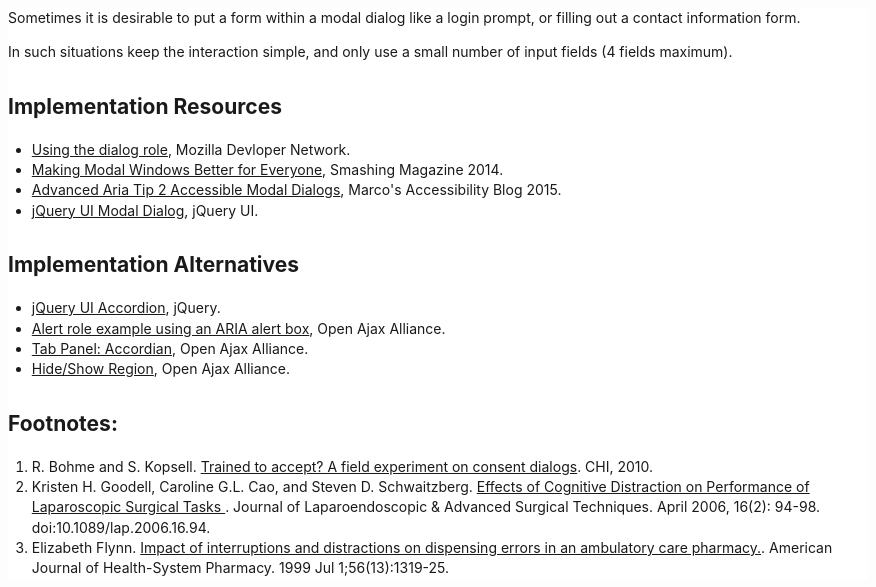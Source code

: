 Sometimes it is desirable to put a form within a modal dialog like a login prompt, or filling out a contact information
form.

In such situations keep the interaction simple, and only use a small number of input fields (4 fields maximum).

## Implementation Resources

* [Using the dialog
  role](https://developer.mozilla.org/en-US/docs/Web/Accessibility/ARIA/ARIA_Techniques/Using_the_dialog_role), Mozilla
  Devloper Network.
* [Making Modal Windows Better for
  Everyone](https://www.smashingmagazine.com/2014/09/making-modal-windows-better-for-everyone/), Smashing Magazine 2014.
* [Advanced Aria Tip 2 Accessible Modal
  Dialogs](https://www.marcozehe.de/2015/02/05/advanced-aria-tip-2-accessible-modal-dialogs/), Marco's Accessibility
  Blog 2015.
* [jQuery UI Modal Dialog](https://jqueryui.com/dialog/#default), jQuery UI.

## Implementation Alternatives

* [jQuery UI Accordion](https://jqueryui.com/accordion/), jQuery.
* [Alert role example using an ARIA alert box](http://oaa-accessibility.org/example/1/), Open Ajax Alliance.
* [Tab Panel: Accordian](http://www.oaa-accessibility.org/examplep/accordian1/), Open Ajax Alliance.
* [Hide/Show Region](http://www.oaa-accessibility.org/example/20/), Open Ajax Alliance.

## Footnotes:

1. <span id="footnote_1"></span>R. Bohme and S. Kopsell. [Trained to accept? A field experiment on consent
   dialogs](http://dmrussell.net/CHI2010/docs/p2403.pdf). CHI, 2010.
2. <span id="footnote_2"></span>Kristen H. Goodell, Caroline G.L. Cao, and Steven D. Schwaitzberg. [Effects of Cognitive
   Distraction on Performance of Laparoscopic Surgical Tasks
   ](http://online.liebertpub.com/doi/abs/10.1089/lap.2006.16.94). Journal of Laparoendoscopic & Advanced Surgical
   Techniques. April 2006, 16(2): 94-98. doi:10.1089/lap.2006.16.94.
3. <span id="footnote_3"></span>Elizabeth Flynn. [Impact of interruptions and distractions on dispensing errors in an
   ambulatory care pharmacy.](https://www.ncbi.nlm.nih.gov/pubmed/10683129). American Journal of Health-System Pharmacy.
   1999 Jul 1;56(13):1319-25.
